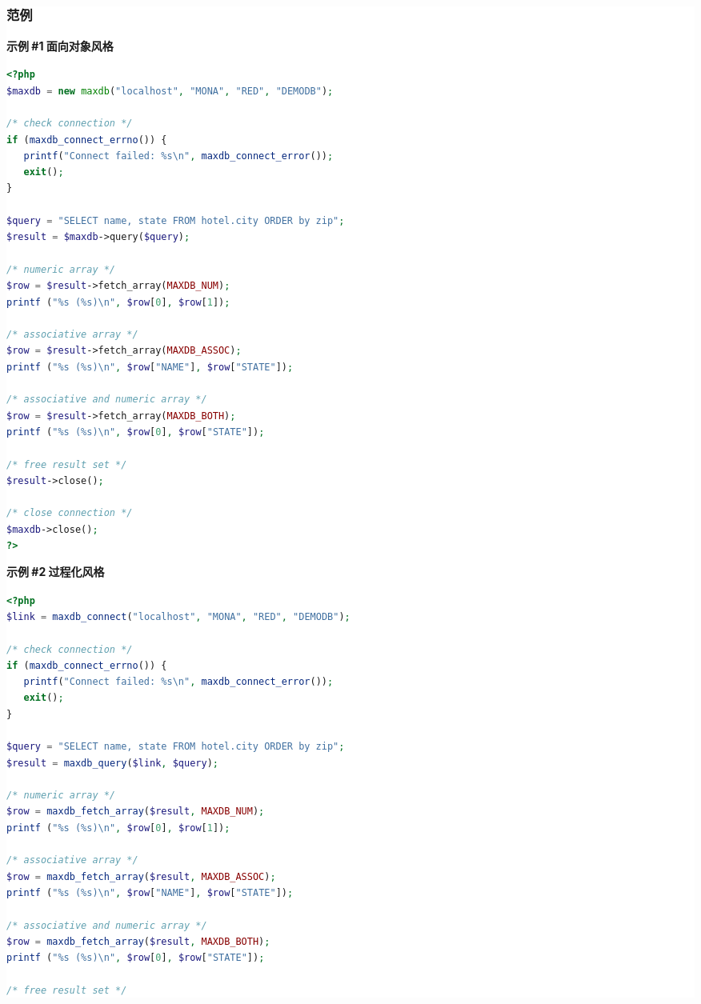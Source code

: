 ### 范例

**示例 \#1 面向对象风格**

``` php
<?php
$maxdb = new maxdb("localhost", "MONA", "RED", "DEMODB");

/* check connection */
if (maxdb_connect_errno()) {
   printf("Connect failed: %s\n", maxdb_connect_error());
   exit();
}

$query = "SELECT name, state FROM hotel.city ORDER by zip";
$result = $maxdb->query($query);

/* numeric array */
$row = $result->fetch_array(MAXDB_NUM);
printf ("%s (%s)\n", $row[0], $row[1]);

/* associative array */
$row = $result->fetch_array(MAXDB_ASSOC);
printf ("%s (%s)\n", $row["NAME"], $row["STATE"]);

/* associative and numeric array */
$row = $result->fetch_array(MAXDB_BOTH);
printf ("%s (%s)\n", $row[0], $row["STATE"]);

/* free result set */
$result->close();

/* close connection */
$maxdb->close();
?>
```

**示例 \#2 过程化风格**

``` php
<?php
$link = maxdb_connect("localhost", "MONA", "RED", "DEMODB");

/* check connection */
if (maxdb_connect_errno()) {
   printf("Connect failed: %s\n", maxdb_connect_error());
   exit();
}

$query = "SELECT name, state FROM hotel.city ORDER by zip";
$result = maxdb_query($link, $query);

/* numeric array */
$row = maxdb_fetch_array($result, MAXDB_NUM);
printf ("%s (%s)\n", $row[0], $row[1]);

/* associative array */
$row = maxdb_fetch_array($result, MAXDB_ASSOC);
printf ("%s (%s)\n", $row["NAME"], $row["STATE"]);

/* associative and numeric array */
$row = maxdb_fetch_array($result, MAXDB_BOTH);
printf ("%s (%s)\n", $row[0], $row["STATE"]);

/* free result set */
```